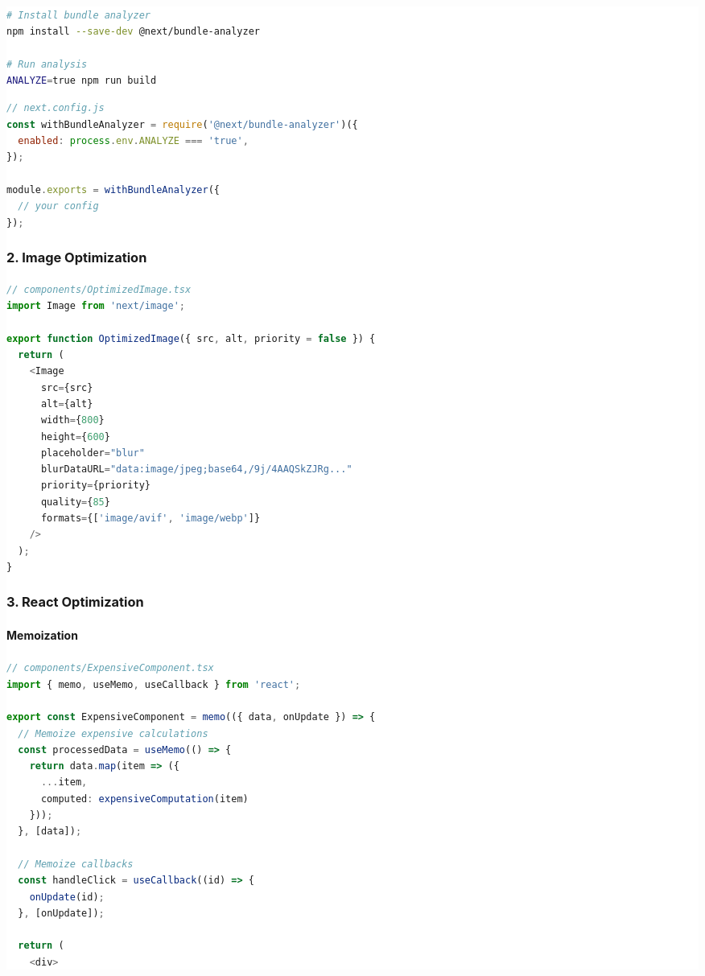 ```bash
# Install bundle analyzer
npm install --save-dev @next/bundle-analyzer

# Run analysis
ANALYZE=true npm run build
```

```javascript
// next.config.js
const withBundleAnalyzer = require('@next/bundle-analyzer')({
  enabled: process.env.ANALYZE === 'true',
});

module.exports = withBundleAnalyzer({
  // your config
});
```

### 2. Image Optimization

```typescript
// components/OptimizedImage.tsx
import Image from 'next/image';

export function OptimizedImage({ src, alt, priority = false }) {
  return (
    <Image
      src={src}
      alt={alt}
      width={800}
      height={600}
      placeholder="blur"
      blurDataURL="data:image/jpeg;base64,/9j/4AAQSkZJRg..."
      priority={priority}
      quality={85}
      formats={['image/avif', 'image/webp']}
    />
  );
}
```

### 3. React Optimization

#### Memoization

```typescript
// components/ExpensiveComponent.tsx
import { memo, useMemo, useCallback } from 'react';

export const ExpensiveComponent = memo(({ data, onUpdate }) => {
  // Memoize expensive calculations
  const processedData = useMemo(() => {
    return data.map(item => ({
      ...item,
      computed: expensiveComputation(item)
    }));
  }, [data]);

  // Memoize callbacks
  const handleClick = useCallback((id) => {
    onUpdate(id);
  }, [onUpdate]);

  return (
    <div>
```